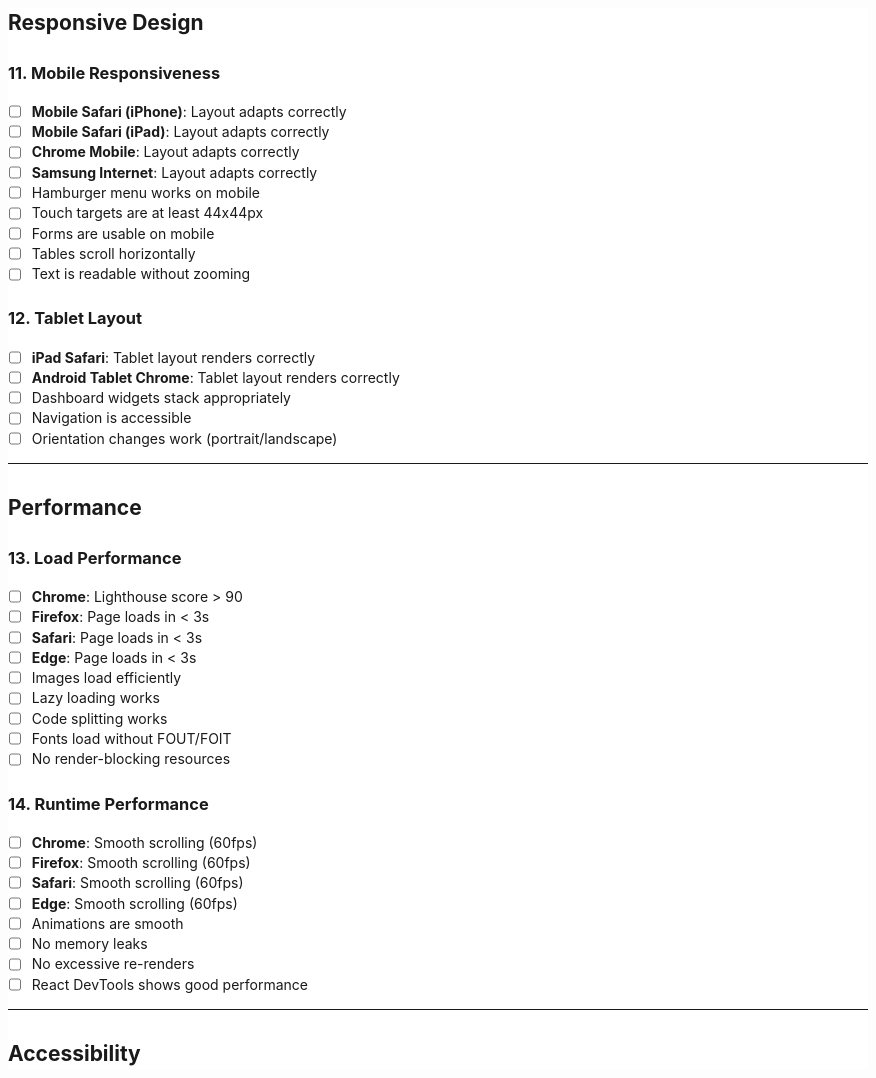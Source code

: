 
## Responsive Design

### 11. Mobile Responsiveness
- [ ] **Mobile Safari (iPhone)**: Layout adapts correctly
- [ ] **Mobile Safari (iPad)**: Layout adapts correctly
- [ ] **Chrome Mobile**: Layout adapts correctly
- [ ] **Samsung Internet**: Layout adapts correctly
- [ ] Hamburger menu works on mobile
- [ ] Touch targets are at least 44x44px
- [ ] Forms are usable on mobile
- [ ] Tables scroll horizontally
- [ ] Text is readable without zooming

### 12. Tablet Layout
- [ ] **iPad Safari**: Tablet layout renders correctly
- [ ] **Android Tablet Chrome**: Tablet layout renders correctly
- [ ] Dashboard widgets stack appropriately
- [ ] Navigation is accessible
- [ ] Orientation changes work (portrait/landscape)

---

## Performance

### 13. Load Performance
- [ ] **Chrome**: Lighthouse score > 90
- [ ] **Firefox**: Page loads in < 3s
- [ ] **Safari**: Page loads in < 3s
- [ ] **Edge**: Page loads in < 3s
- [ ] Images load efficiently
- [ ] Lazy loading works
- [ ] Code splitting works
- [ ] Fonts load without FOUT/FOIT
- [ ] No render-blocking resources

### 14. Runtime Performance
- [ ] **Chrome**: Smooth scrolling (60fps)
- [ ] **Firefox**: Smooth scrolling (60fps)
- [ ] **Safari**: Smooth scrolling (60fps)
- [ ] **Edge**: Smooth scrolling (60fps)
- [ ] Animations are smooth
- [ ] No memory leaks
- [ ] No excessive re-renders
- [ ] React DevTools shows good performance

---

## Accessibility
